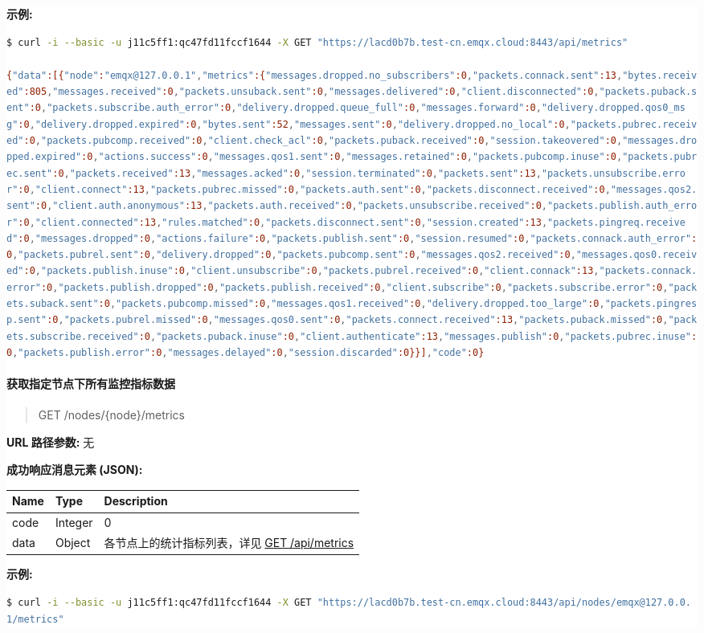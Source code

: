 **示例:**

```bash
$ curl -i --basic -u j11c5ff1:qc47fd11fccf1644 -X GET "https://lacd0b7b.test-cn.emqx.cloud:8443/api/metrics"

{"data":[{"node":"emqx@127.0.0.1","metrics":{"messages.dropped.no_subscribers":0,"packets.connack.sent":13,"bytes.received":805,"messages.received":0,"packets.unsuback.sent":0,"messages.delivered":0,"client.disconnected":0,"packets.puback.sent":0,"packets.subscribe.auth_error":0,"delivery.dropped.queue_full":0,"messages.forward":0,"delivery.dropped.qos0_msg":0,"delivery.dropped.expired":0,"bytes.sent":52,"messages.sent":0,"delivery.dropped.no_local":0,"packets.pubrec.received":0,"packets.pubcomp.received":0,"client.check_acl":0,"packets.puback.received":0,"session.takeovered":0,"messages.dropped.expired":0,"actions.success":0,"messages.qos1.sent":0,"messages.retained":0,"packets.pubcomp.inuse":0,"packets.pubrec.sent":0,"packets.received":13,"messages.acked":0,"session.terminated":0,"packets.sent":13,"packets.unsubscribe.error":0,"client.connect":13,"packets.pubrec.missed":0,"packets.auth.sent":0,"packets.disconnect.received":0,"messages.qos2.sent":0,"client.auth.anonymous":13,"packets.auth.received":0,"packets.unsubscribe.received":0,"packets.publish.auth_error":0,"client.connected":13,"rules.matched":0,"packets.disconnect.sent":0,"session.created":13,"packets.pingreq.received":0,"messages.dropped":0,"actions.failure":0,"packets.publish.sent":0,"session.resumed":0,"packets.connack.auth_error":0,"packets.pubrel.sent":0,"delivery.dropped":0,"packets.pubcomp.sent":0,"messages.qos2.received":0,"messages.qos0.received":0,"packets.publish.inuse":0,"client.unsubscribe":0,"packets.pubrel.received":0,"client.connack":13,"packets.connack.error":0,"packets.publish.dropped":0,"packets.publish.received":0,"client.subscribe":0,"packets.subscribe.error":0,"packets.suback.sent":0,"packets.pubcomp.missed":0,"messages.qos1.received":0,"delivery.dropped.too_large":0,"packets.pingresp.sent":0,"packets.pubrel.missed":0,"messages.qos0.sent":0,"packets.connect.received":13,"packets.puback.missed":0,"packets.subscribe.received":0,"packets.puback.inuse":0,"client.authenticate":13,"messages.publish":0,"packets.pubrec.inuse":0,"packets.publish.error":0,"messages.delayed":0,"session.discarded":0}}],"code":0}
```



#### 获取指定节点下所有监控指标数据

> GET /nodes/{node}/metrics

**URL 路径参数:** 无

**成功响应消息元素 (JSON):**

| Name | Type    | Description                                                  |
| :--- | :------ | :----------------------------------------------------------- |
| code | Integer | 0                                                            |
| data | Object  | 各节点上的统计指标列表，详见 [GET /api/metrics](https://docs.emqx.net/enterprise/latest/cn/advanced/http-api.html#endpoint-get-metrics) |

**示例:**

```bash
$ curl -i --basic -u j11c5ff1:qc47fd11fccf1644 -X GET "https://lacd0b7b.test-cn.emqx.cloud:8443/api/nodes/emqx@127.0.0.1/metrics"

```